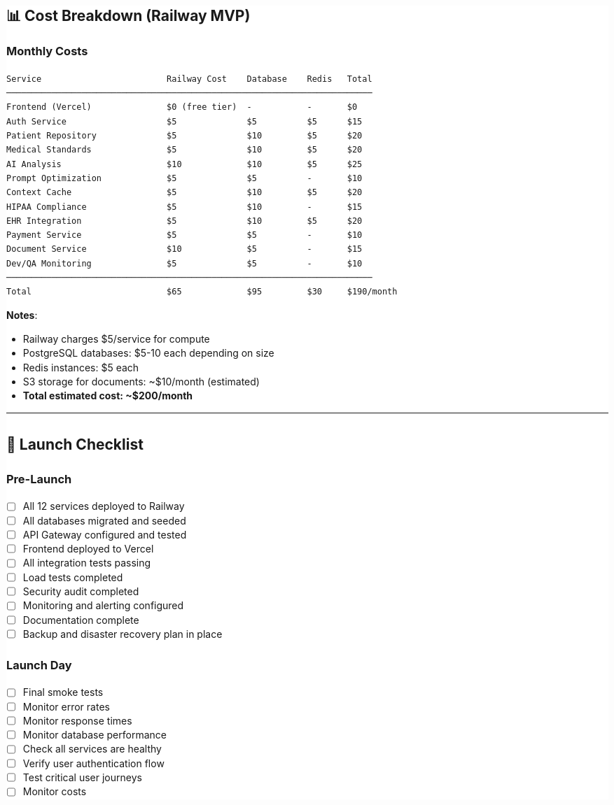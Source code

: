 
## 📊 Cost Breakdown (Railway MVP)

### **Monthly Costs**

```
Service                         Railway Cost    Database    Redis   Total
─────────────────────────────────────────────────────────────────────────
Frontend (Vercel)               $0 (free tier)  -           -       $0
Auth Service                    $5              $5          $5      $15
Patient Repository              $5              $10         $5      $20
Medical Standards               $5              $10         $5      $20
AI Analysis                     $10             $10         $5      $25
Prompt Optimization             $5              $5          -       $10
Context Cache                   $5              $10         $5      $20
HIPAA Compliance                $5              $10         -       $15
EHR Integration                 $5              $10         $5      $20
Payment Service                 $5              $5          -       $10
Document Service                $10             $5          -       $15
Dev/QA Monitoring               $5              $5          -       $10
─────────────────────────────────────────────────────────────────────────
Total                           $65             $95         $30     $190/month
```

**Notes**:
- Railway charges $5/service for compute
- PostgreSQL databases: $5-10 each depending on size
- Redis instances: $5 each
- S3 storage for documents: ~$10/month (estimated)
- **Total estimated cost: ~$200/month**

---

## 🚀 Launch Checklist

### **Pre-Launch**
- [ ] All 12 services deployed to Railway
- [ ] All databases migrated and seeded
- [ ] API Gateway configured and tested
- [ ] Frontend deployed to Vercel
- [ ] All integration tests passing
- [ ] Load tests completed
- [ ] Security audit completed
- [ ] Monitoring and alerting configured
- [ ] Documentation complete
- [ ] Backup and disaster recovery plan in place

### **Launch Day**
- [ ] Final smoke tests
- [ ] Monitor error rates
- [ ] Monitor response times
- [ ] Monitor database performance
- [ ] Check all services are healthy
- [ ] Verify user authentication flow
- [ ] Test critical user journeys
- [ ] Monitor costs
